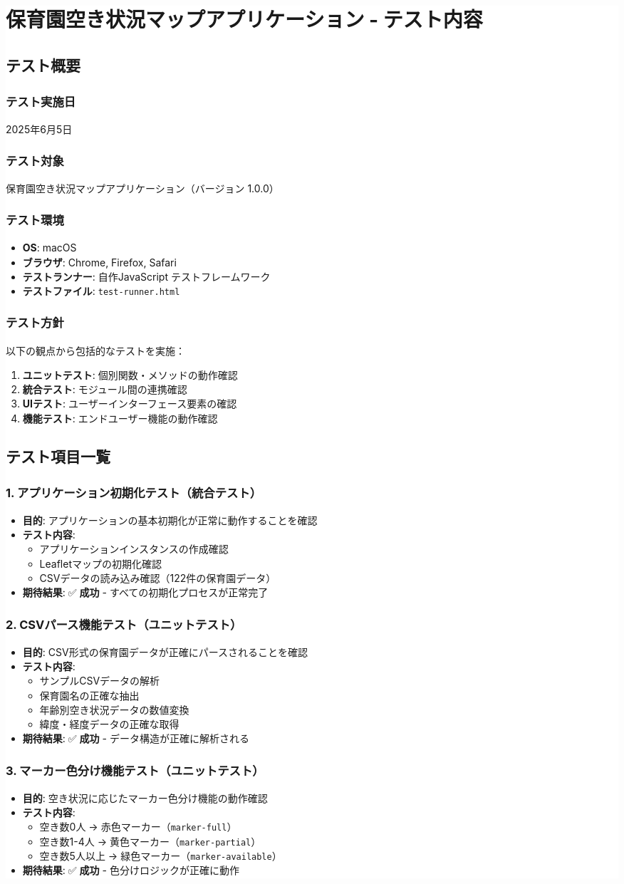 # 保育園空き状況マップアプリケーション - テスト内容

## テスト概要

### テスト実施日
2025年6月5日

### テスト対象
保育園空き状況マップアプリケーション（バージョン 1.0.0）

### テスト環境
- **OS**: macOS
- **ブラウザ**: Chrome, Firefox, Safari
- **テストランナー**: 自作JavaScript テストフレームワーク
- **テストファイル**: `test-runner.html`

### テスト方針
以下の観点から包括的なテストを実施：
1. **ユニットテスト**: 個別関数・メソッドの動作確認
2. **統合テスト**: モジュール間の連携確認
3. **UIテスト**: ユーザーインターフェース要素の確認
4. **機能テスト**: エンドユーザー機能の動作確認

## テスト項目一覧

### 1. アプリケーション初期化テスト（統合テスト）
- **目的**: アプリケーションの基本初期化が正常に動作することを確認
- **テスト内容**:
  - アプリケーションインスタンスの作成確認
  - Leafletマップの初期化確認
  - CSVデータの読み込み確認（122件の保育園データ）
- **期待結果**: ✅ **成功** - すべての初期化プロセスが正常完了

### 2. CSVパース機能テスト（ユニットテスト）
- **目的**: CSV形式の保育園データが正確にパースされることを確認
- **テスト内容**:
  - サンプルCSVデータの解析
  - 保育園名の正確な抽出
  - 年齢別空き状況データの数値変換
  - 緯度・経度データの正確な取得
- **期待結果**: ✅ **成功** - データ構造が正確に解析される

### 3. マーカー色分け機能テスト（ユニットテスト）
- **目的**: 空き状況に応じたマーカー色分け機能の動作確認
- **テスト内容**:
  - 空き数0人 → 赤色マーカー（`marker-full`）
  - 空き数1-4人 → 黄色マーカー（`marker-partial`）
  - 空き数5人以上 → 緑色マーカー（`marker-available`）
- **期待結果**: ✅ **成功** - 色分けロジックが正確に動作
